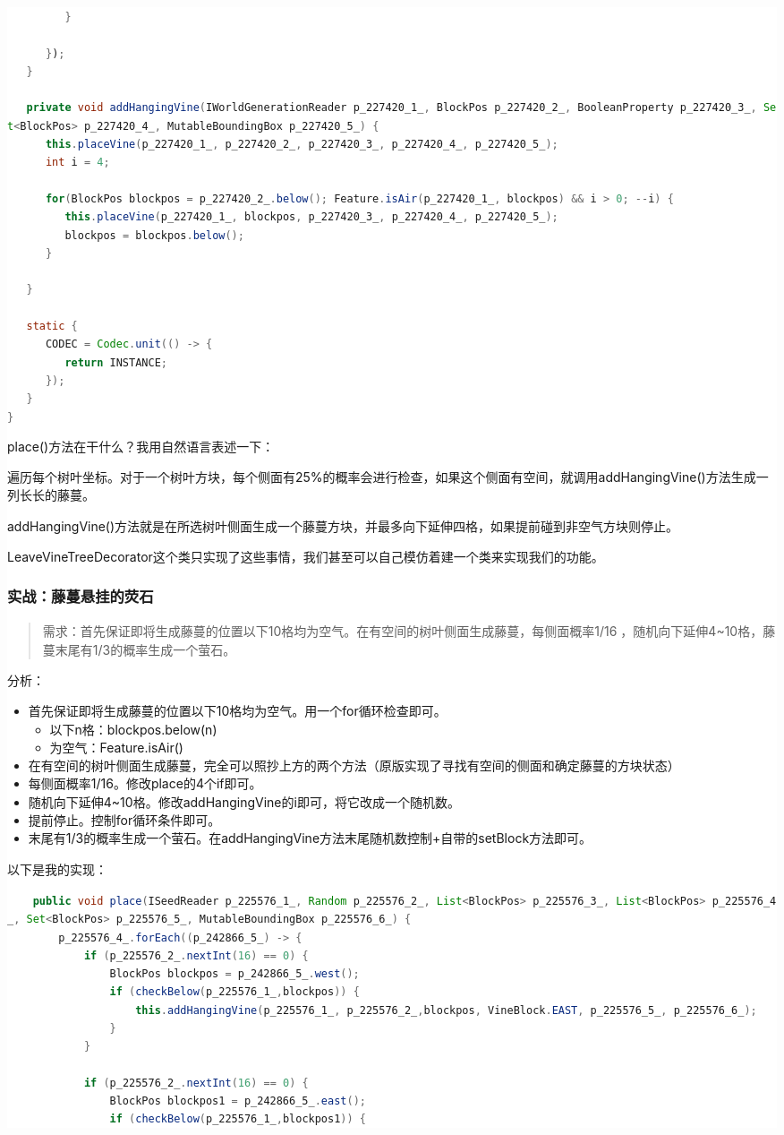 ```java
         }

      });
   }

   private void addHangingVine(IWorldGenerationReader p_227420_1_, BlockPos p_227420_2_, BooleanProperty p_227420_3_, Set<BlockPos> p_227420_4_, MutableBoundingBox p_227420_5_) {
      this.placeVine(p_227420_1_, p_227420_2_, p_227420_3_, p_227420_4_, p_227420_5_);
      int i = 4;

      for(BlockPos blockpos = p_227420_2_.below(); Feature.isAir(p_227420_1_, blockpos) && i > 0; --i) {
         this.placeVine(p_227420_1_, blockpos, p_227420_3_, p_227420_4_, p_227420_5_);
         blockpos = blockpos.below();
      }

   }

   static {
      CODEC = Codec.unit(() -> {
         return INSTANCE;
      });
   }
}
```

place()方法在干什么？我用自然语言表述一下：

遍历每个树叶坐标。对于一个树叶方块，每个侧面有25%的概率会进行检查，如果这个侧面有空间，就调用addHangingVine()方法生成一列长长的藤蔓。

addHangingVine()方法就是在所选树叶侧面生成一个藤蔓方块，并最多向下延伸四格，如果提前碰到非空气方块则停止。

LeaveVineTreeDecorator这个类只实现了这些事情，我们甚至可以自己模仿着建一个类来实现我们的功能。



### 实战：藤蔓悬挂的荧石

> 需求：首先保证即将生成藤蔓的位置以下10格均为空气。在有空间的树叶侧面生成藤蔓，每侧面概率1/16 ，随机向下延伸4~10格，藤蔓末尾有1/3的概率生成一个萤石。

分析：

- 首先保证即将生成藤蔓的位置以下10格均为空气。用一个for循环检查即可。
  - 以下n格：blockpos.below(n)
  - 为空气：Feature.isAir()
- 在有空间的树叶侧面生成藤蔓，完全可以照抄上方的两个方法（原版实现了寻找有空间的侧面和确定藤蔓的方块状态）
- 每侧面概率1/16。修改place的4个if即可。
- 随机向下延伸4~10格。修改addHangingVine的i即可，将它改成一个随机数。
- 提前停止。控制for循环条件即可。
- 末尾有1/3的概率生成一个萤石。在addHangingVine方法末尾随机数控制+自带的setBlock方法即可。

以下是我的实现：

```java
	public void place(ISeedReader p_225576_1_, Random p_225576_2_, List<BlockPos> p_225576_3_, List<BlockPos> p_225576_4_, Set<BlockPos> p_225576_5_, MutableBoundingBox p_225576_6_) {
        p_225576_4_.forEach((p_242866_5_) -> {
            if (p_225576_2_.nextInt(16) == 0) {
                BlockPos blockpos = p_242866_5_.west();
                if (checkBelow(p_225576_1_,blockpos)) {
                    this.addHangingVine(p_225576_1_, p_225576_2_,blockpos, VineBlock.EAST, p_225576_5_, p_225576_6_);
                }
            }

            if (p_225576_2_.nextInt(16) == 0) {
                BlockPos blockpos1 = p_242866_5_.east();
                if (checkBelow(p_225576_1_,blockpos1)) {
```